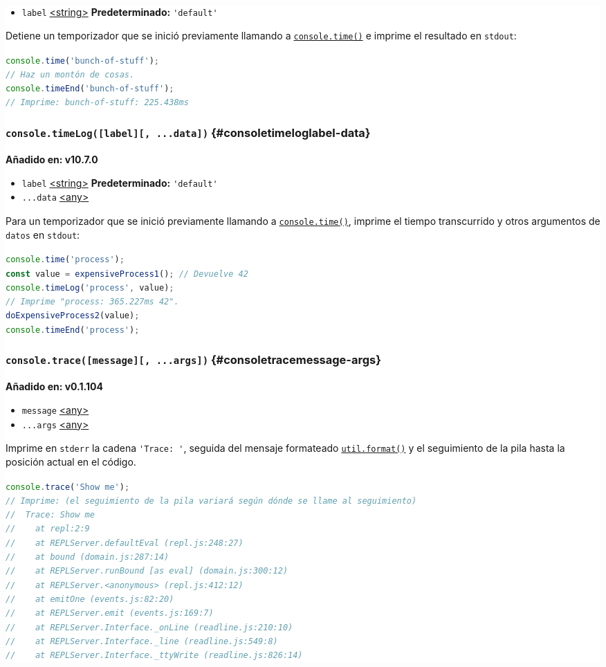 - `label` [\<string\>](https://developer.mozilla.org/en-US/docs/Web/JavaScript/Data_structures#String_type) **Predeterminado:** `'default'`

Detiene un temporizador que se inició previamente llamando a [`console.time()`](/es/nodejs/api/console#consoletimelabel) e imprime el resultado en `stdout`:

```js [ESM]
console.time('bunch-of-stuff');
// Haz un montón de cosas.
console.timeEnd('bunch-of-stuff');
// Imprime: bunch-of-stuff: 225.438ms
```
### `console.timeLog([label][, ...data])` {#consoletimeloglabel-data}

**Añadido en: v10.7.0**

- `label` [\<string\>](https://developer.mozilla.org/en-US/docs/Web/JavaScript/Data_structures#String_type) **Predeterminado:** `'default'`
- `...data` [\<any\>](https://developer.mozilla.org/en-US/docs/Web/JavaScript/Data_structures#Data_types)

Para un temporizador que se inició previamente llamando a [`console.time()`](/es/nodejs/api/console#consoletimelabel), imprime el tiempo transcurrido y otros argumentos de `datos` en `stdout`:

```js [ESM]
console.time('process');
const value = expensiveProcess1(); // Devuelve 42
console.timeLog('process', value);
// Imprime "process: 365.227ms 42".
doExpensiveProcess2(value);
console.timeEnd('process');
```
### `console.trace([message][, ...args])` {#consoletracemessage-args}

**Añadido en: v0.1.104**

- `message` [\<any\>](https://developer.mozilla.org/en-US/docs/Web/JavaScript/Data_structures#Data_types)
- `...args` [\<any\>](https://developer.mozilla.org/en-US/docs/Web/JavaScript/Data_structures#Data_types)

Imprime en `stderr` la cadena `'Trace: '`, seguida del mensaje formateado [`util.format()`](/es/nodejs/api/util#utilformatformat-args) y el seguimiento de la pila hasta la posición actual en el código.

```js [ESM]
console.trace('Show me');
// Imprime: (el seguimiento de la pila variará según dónde se llame al seguimiento)
//  Trace: Show me
//    at repl:2:9
//    at REPLServer.defaultEval (repl.js:248:27)
//    at bound (domain.js:287:14)
//    at REPLServer.runBound [as eval] (domain.js:300:12)
//    at REPLServer.<anonymous> (repl.js:412:12)
//    at emitOne (events.js:82:20)
//    at REPLServer.emit (events.js:169:7)
//    at REPLServer.Interface._onLine (readline.js:210:10)
//    at REPLServer.Interface._line (readline.js:549:8)
//    at REPLServer.Interface._ttyWrite (readline.js:826:14)
```
